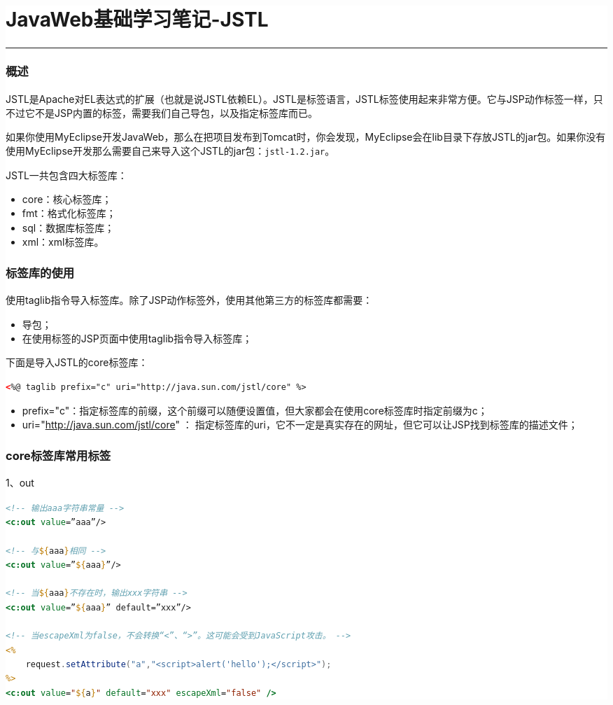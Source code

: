 # JavaWeb基础学习笔记-JSTL

---

### 概述

JSTL是Apache对EL表达式的扩展（也就是说JSTL依赖EL）。JSTL是标签语言，JSTL标签使用起来非常方便。它与JSP动作标签一样，只不过它不是JSP内置的标签，需要我们自己导包，以及指定标签库而已。

如果你使用MyEclipse开发JavaWeb，那么在把项目发布到Tomcat时，你会发现，MyEclipse会在lib目录下存放JSTL的jar包。如果你没有使用MyEclipse开发那么需要自己来导入这个JSTL的jar包：`jstl-1.2.jar`。

JSTL一共包含四大标签库：

* core：核心标签库；
* fmt：格式化标签库；
* sql：数据库标签库；
* xml：xml标签库。

### 标签库的使用

使用taglib指令导入标签库。除了JSP动作标签外，使用其他第三方的标签库都需要：

* 导包；
* 在使用标签的JSP页面中使用taglib指令导入标签库；

下面是导入JSTL的core标签库：

~~~xml
<%@ taglib prefix="c" uri="http://java.sun.com/jstl/core" %>
~~~

* prefix="c"：指定标签库的前缀，这个前缀可以随便设置值，但大家都会在使用core标签库时指定前缀为c；
* uri="http://java.sun.com/jstl/core" ： 指定标签库的uri，它不一定是真实存在的网址，但它可以让JSP找到标签库的描述文件；

### core标签库常用标签

1、out

~~~jsp
<!-- 输出aaa字符串常量 -->
<c:out value=”aaa”/>

<!-- 与${aaa}相同 -->
<c:out value=”${aaa}”/>

<!-- 当${aaa}不存在时，输出xxx字符串 -->
<c:out value=”${aaa}” default=”xxx”/>

<!-- 当escapeXml为false，不会转换“<”、“>”。这可能会受到JavaScript攻击。 -->
<%
	request.setAttribute("a","<script>alert('hello');</script>");
%>
<c:out value="${a}" default="xxx" escapeXml="false" />
~~~
